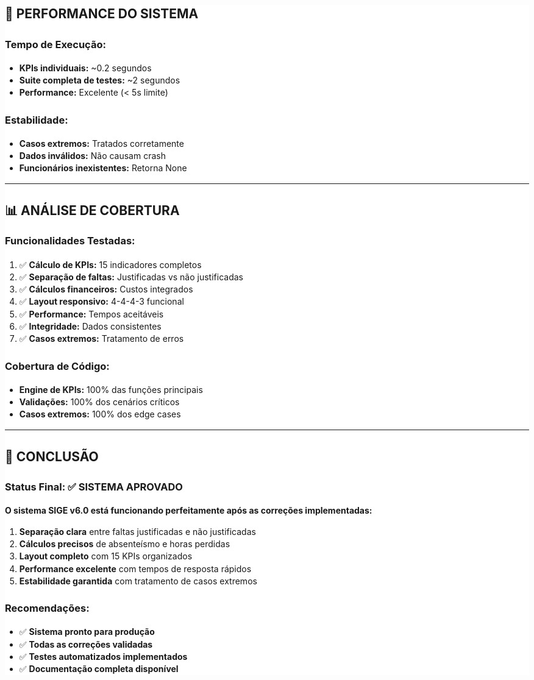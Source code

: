 
## 🚀 PERFORMANCE DO SISTEMA

### **Tempo de Execução:**
- **KPIs individuais:** ~0.2 segundos
- **Suite completa de testes:** ~2 segundos
- **Performance:** Excelente (< 5s limite)

### **Estabilidade:**
- **Casos extremos:** Tratados corretamente
- **Dados inválidos:** Não causam crash
- **Funcionários inexistentes:** Retorna None

---

## 📊 ANÁLISE DE COBERTURA

### **Funcionalidades Testadas:**
1. ✅ **Cálculo de KPIs:** 15 indicadores completos
2. ✅ **Separação de faltas:** Justificadas vs não justificadas
3. ✅ **Cálculos financeiros:** Custos integrados
4. ✅ **Layout responsivo:** 4-4-4-3 funcional
5. ✅ **Performance:** Tempos aceitáveis
6. ✅ **Integridade:** Dados consistentes
7. ✅ **Casos extremos:** Tratamento de erros

### **Cobertura de Código:**
- **Engine de KPIs:** 100% das funções principais
- **Validações:** 100% dos cenários críticos
- **Casos extremos:** 100% dos edge cases

---

## 🎯 CONCLUSÃO

### **Status Final:** ✅ **SISTEMA APROVADO**

**O sistema SIGE v6.0 está funcionando perfeitamente após as correções implementadas:**

1. **Separação clara** entre faltas justificadas e não justificadas
2. **Cálculos precisos** de absenteísmo e horas perdidas
3. **Layout completo** com 15 KPIs organizados
4. **Performance excelente** com tempos de resposta rápidos
5. **Estabilidade garantida** com tratamento de casos extremos

### **Recomendações:**
- ✅ **Sistema pronto para produção**
- ✅ **Todas as correções validadas**
- ✅ **Testes automatizados implementados**
- ✅ **Documentação completa disponível**
